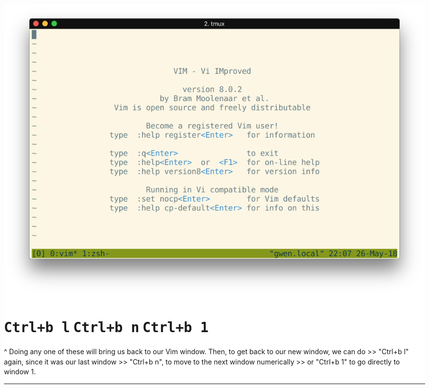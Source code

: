 ![Terminal window showing the vim startup screen](windows-7-back-to-vim.png)

<h1 class="fragment absolute-center bg-solarized">
    <kbd>Ctrl+b l</kbd>
    <kbd class="fragment">Ctrl+b n</kbd>
    <kbd class="fragment">Ctrl+b 1</kbd>
</h1>

^ Doing any one of these will bring us back to our Vim window. Then, to
get back to our new window, we can do >> "Ctrl+b l" again, since it was
our last window >> "Ctrl+b n", to move to the next window numerically >>
or "Ctrl+b 1" to go directly to window 1.

---
